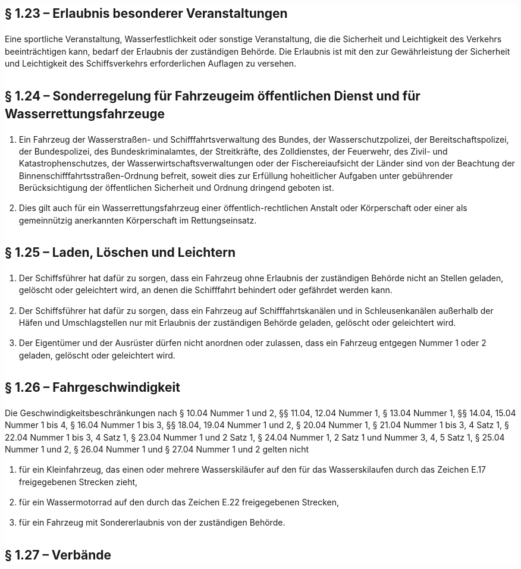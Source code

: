 
## § 1.23 – Erlaubnis besonderer Veranstaltungen

Eine sportliche Veranstaltung, Wasserfestlichkeit oder sonstige Veranstaltung, die die Sicherheit und Leichtigkeit des Verkehrs beeinträchtigen kann, bedarf der Erlaubnis der zuständigen Behörde. Die Erlaubnis ist mit den zur Gewährleistung der Sicherheit und Leichtigkeit des Schiffsverkehrs erforderlichen Auflagen zu versehen.


## § 1.24 – Sonderregelung für Fahrzeugeim öffentlichen Dienst und für Wasserrettungsfahrzeuge

1. Ein Fahrzeug der Wasserstraßen- und Schifffahrtsverwaltung des Bundes, der Wasserschutzpolizei, der Bereitschaftspolizei, der Bundespolizei, des Bundeskriminalamtes, der Streitkräfte, des Zolldienstes, der Feuerwehr, des Zivil- und Katastrophenschutzes, der Wasserwirtschaftsverwaltungen oder der Fischereiaufsicht der Länder sind von der Beachtung der Binnenschifffahrtsstraßen-Ordnung befreit, soweit dies zur Erfüllung hoheitlicher Aufgaben unter gebührender Berücksichtigung der öffentlichen Sicherheit und Ordnung dringend geboten ist.

2. Dies gilt auch für ein Wasserrettungsfahrzeug einer öffentlich-rechtlichen Anstalt oder Körperschaft oder einer als gemeinnützig anerkannten Körperschaft im Rettungseinsatz.


## § 1.25 – Laden, Löschen und Leichtern

1. Der Schiffsführer hat dafür zu sorgen, dass ein Fahrzeug ohne Erlaubnis der zuständigen Behörde nicht an Stellen geladen, gelöscht oder geleichtert wird, an denen die Schifffahrt behindert oder gefährdet werden kann.

2. Der Schiffsführer hat dafür zu sorgen, dass ein Fahrzeug auf Schifffahrtskanälen und in Schleusenkanälen außerhalb der Häfen und Umschlagstellen nur mit Erlaubnis der zuständigen Behörde geladen, gelöscht oder geleichtert wird.

3. Der Eigentümer und der Ausrüster dürfen nicht anordnen oder zulassen, dass ein Fahrzeug entgegen Nummer 1 oder 2 geladen, gelöscht oder geleichtert wird.


## § 1.26 – Fahrgeschwindigkeit

Die Geschwindigkeitsbeschränkungen nach § 10.04 Nummer 1 und 2, §§ 11.04, 12.04 Nummer 1, § 13.04 Nummer 1, §§ 14.04, 15.04 Nummer 1 bis 4, § 16.04 Nummer 1 bis 3, §§ 18.04, 19.04 Nummer 1 und 2, § 20.04 Nummer 1, § 21.04 Nummer 1 bis 3, 4 Satz 1, § 22.04 Nummer 1 bis 3, 4 Satz 1, § 23.04 Nummer 1 und 2 Satz 1, § 24.04 Nummer 1, 2 Satz 1 und Nummer 3, 4, 5 Satz 1, § 25.04 Nummer 1 und 2, § 26.04 Nummer 1 und § 27.04 Nummer 1 und 2 gelten nicht

1. für ein Kleinfahrzeug, das einen oder mehrere Wasserskiläufer auf den für das Wasserskilaufen durch das Zeichen E.17 freigegebenen Strecken zieht,

2. für ein Wassermotorrad auf den durch das Zeichen E.22 freigegebenen Strecken,

3. für ein Fahrzeug mit Sondererlaubnis von der zuständigen Behörde.


## § 1.27 – Verbände
